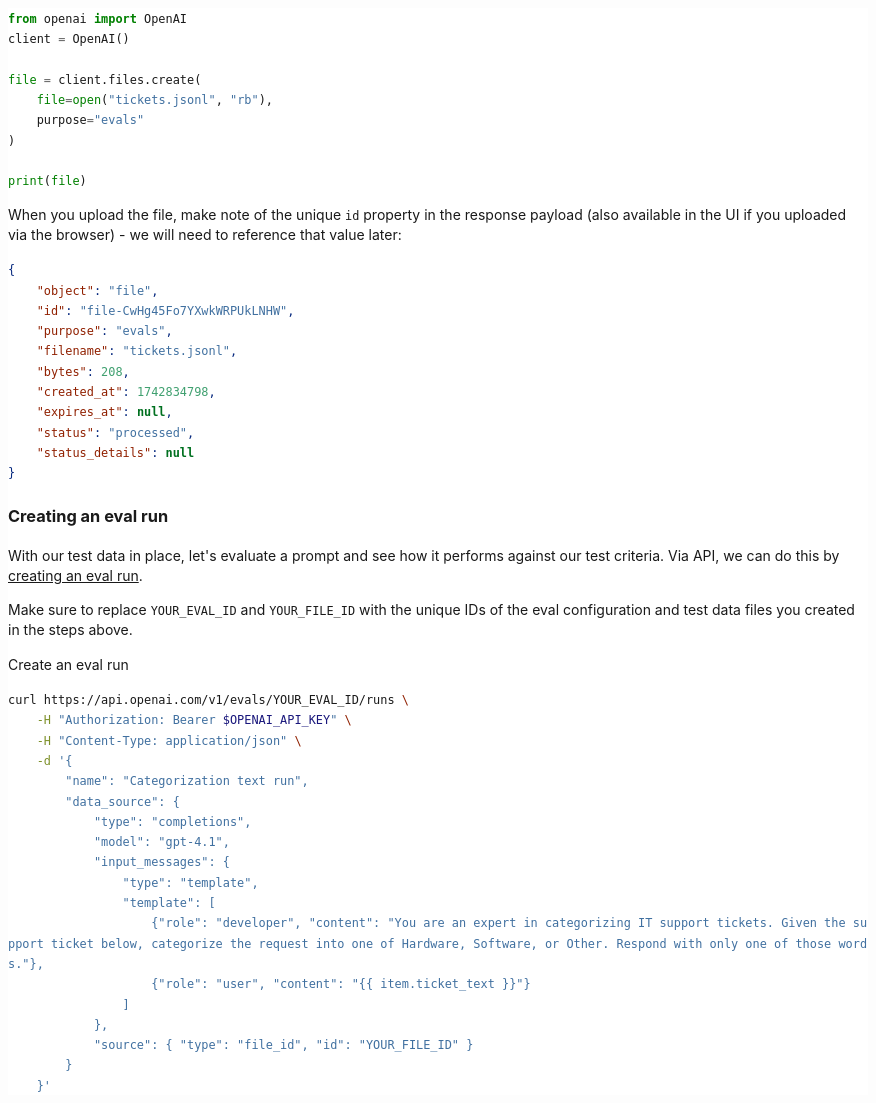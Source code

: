 ```python
from openai import OpenAI
client = OpenAI()

file = client.files.create(
    file=open("tickets.jsonl", "rb"),
    purpose="evals"
)

print(file)
```

When you upload the file, make note of the unique `id` property in the response payload (also available in the UI if you uploaded via the browser) - we will need to reference that value later:

```json
{
    "object": "file",
    "id": "file-CwHg45Fo7YXwkWRPUkLNHW",
    "purpose": "evals",
    "filename": "tickets.jsonl",
    "bytes": 208,
    "created_at": 1742834798,
    "expires_at": null,
    "status": "processed",
    "status_details": null
}
```

### Creating an eval run

With our test data in place, let's evaluate a prompt and see how it performs against our test criteria. Via API, we can do this by [creating an eval run](/docs/api-reference/evals/createRun).

Make sure to replace `YOUR_EVAL_ID` and `YOUR_FILE_ID` with the unique IDs of the eval configuration and test data files you created in the steps above.

Create an eval run

```bash
curl https://api.openai.com/v1/evals/YOUR_EVAL_ID/runs \
    -H "Authorization: Bearer $OPENAI_API_KEY" \
    -H "Content-Type: application/json" \
    -d '{
        "name": "Categorization text run",
        "data_source": {
            "type": "completions",
            "model": "gpt-4.1",
            "input_messages": {
                "type": "template",
                "template": [
                    {"role": "developer", "content": "You are an expert in categorizing IT support tickets. Given the support ticket below, categorize the request into one of Hardware, Software, or Other. Respond with only one of those words."},
                    {"role": "user", "content": "{{ item.ticket_text }}"}
                ]
            },
            "source": { "type": "file_id", "id": "YOUR_FILE_ID" }
        }
    }'
```
